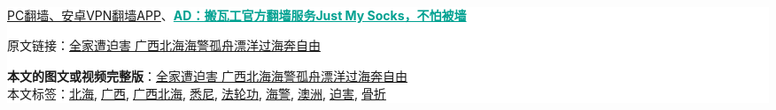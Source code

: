 <a href="https://github.com/bannedbook/fanqiang/wiki/%E7%A6%81%E9%97%BB%E7%BD%91%E5%AE%89%E5%8D%93%E7%BF%BB%E5%A2%99%E6%96%B0%E9%97%BBAPP" target="_blank">PC翻墙、安卓VPN翻墙APP</a>、<span onclick="window.open('https://github.com/killgcd/justmysocks/blob/master/README.md')" style="font-weight:bold;color:#00A191;cursor:pointer;text-decoration:underline;outline:none">AD：搬瓦工官方翻墙服务Just My Socks，不怕被墙</span></p><p>原文链接：<a class="src_link"  href="https://www.soundofhope.org/post/436936" target="_blank">全家遭迫害 广西北海海警孤舟漂洋过海奔自由</a></p><a name='sharetosocial'></a>       <div><b>本文的图文或视频完整版</b>：<a href='https://www.bannedbook.org/bnews/comments/20201029/1421943.html'>全家遭迫害 广西北海海警孤舟漂洋过海奔自由</a></div>  </div> <div class="postfooter"> <div>本文标签：<a href="https://www.bannedbook.org/bnews/tag/%E5%8C%97%E6%B5%B7/" rel="tag">北海</a>, <a href="https://www.bannedbook.org/bnews/tag/%e5%b9%bf%e8%a5%bf/" rel="tag">广西</a>, <a href="https://www.bannedbook.org/bnews/tag/%E5%B9%BF%E8%A5%BF%E5%8C%97%E6%B5%B7/" rel="tag">广西北海</a>, <a href="https://www.bannedbook.org/bnews/tag/%e6%82%89%e5%b0%bc/" rel="tag">悉尼</a>, <a href="https://www.bannedbook.org/bnews/tag/%e6%b3%95%e8%bd%ae%e5%8a%9f/" rel="tag">法轮功</a>, <a href="https://www.bannedbook.org/bnews/tag/%E6%B5%B7%E8%AD%A6/" rel="tag">海警</a>, <a href="https://www.bannedbook.org/bnews/tag/%e6%be%b3%e6%b4%b2/" rel="tag">澳洲</a>, <a href="https://www.bannedbook.org/bnews/tag/%e8%bf%ab%e5%ae%b3/" rel="tag">迫害</a>, <a href="https://www.bannedbook.org/bnews/tag/%E9%AA%A8%E6%8A%98/" rel="tag">骨折</a></div>  </div> 